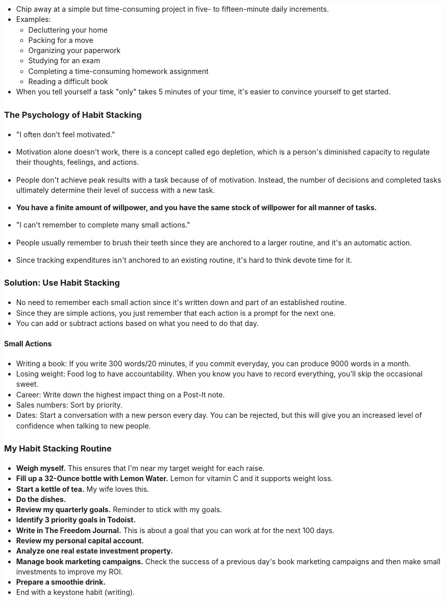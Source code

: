 - Chip away at a simple but time-consuming project in five- to fifteen-minute daily increments.
- Examples:
  - Decluttering your home
  - Packing for a move
  - Organizing your paperwork
  - Studying for an exam
  - Completing a time-consuming homework assignment
  - Reading a difficult book
- When you tell yourself a task "only" takes 5 minutes of your time, it's easier to convince yourself to get started.

### The Psychology of Habit Stacking

- "I often don't feel motivated."
- Motivation alone doesn't work, there is a concept called ego depletion, which is a person's diminished capacity to regulate their thoughts, feelings, and actions.
- People don't achieve peak results with a task because of of motivation. Instead, the number of decisions and completed tasks ultimately determine their level of success with a new task.
- ****You have a finite amount of willpower, and you have the same stock of willpower for all manner of tasks.****

- "I can't remember to complete many small actions."
- People usually remember to brush their teeth since they are anchored to a larger routine, and it's an automatic action.
- Since tracking expenditures isn't anchored to an existing routine, it's hard to think devote time for it.

### Solution: Use Habit Stacking

- No need to remember each small action since it's written down and part of an established routine.
- Since they are simple actions, you just remember that each action is a prompt for the next one.
- You can add or subtract actions based on what you need to do that day.

#### Small Actions

- Writing a book: If you write 300 words/20 minutes, if you commit everyday, you can produce 9000 words in a month.
- Losing weight: Food log to have accountability. When you know you have to record everything, you'll skip the occasional sweet.
- Career: Write down the highest impact thing on a Post-It note.
- Sales numbers: Sort by priority.
- Dates: Start a conversation with a new person every day. You can be rejected, but this will give you an increased level of confidence when talking to new people.

### My Habit Stacking Routine

- **Weigh myself.** This ensures that I'm near my target weight for each raise.
- **Fill up a 32-Ounce bottle with Lemon Water.** Lemon for vitamin C and it supports weight loss.
- **Start a kettle of tea.** My wife loves this.
- **Do the dishes.**
- **Review my quarterly goals.** Reminder to stick with my goals.
- **Identify 3 priority goals in Todoist.**
- **Write in The Freedom Journal.** This is about a goal that you can work at for the next 100 days.
- **Review my personal capital account.**
- **Analyze one real estate investment property.**
- **Manage book marketing campaigns.** Check the success of a previous day's book marketing campaigns and then make small investments to improve my ROI.
- **Prepare a smoothie drink.**
- End with a keystone habit (writing).

